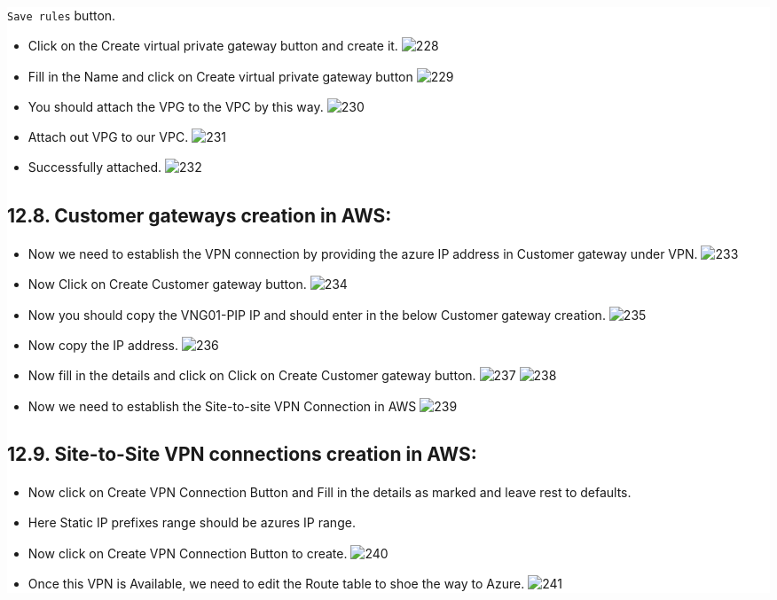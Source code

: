    ```Save rules``` button.
- Click on the Create virtual private gateway button and create it.
  ![228](https://github.com/AnilAWSDevSecOps/awsDevsecOps-Notes/blob/main/Notes-Images/01-499/228.png)

- Fill in the Name and click on Create virtual private gateway button
  ![229](https://github.com/AnilAWSDevSecOps/awsDevsecOps-Notes/blob/main/Notes-Images/01-499/229.png)

- You should attach the VPG to the VPC by this way.
  ![230](https://github.com/AnilAWSDevSecOps/awsDevsecOps-Notes/blob/main/Notes-Images/01-499/230.png)

- Attach out VPG to our VPC.
  ![231](https://github.com/AnilAWSDevSecOps/awsDevsecOps-Notes/blob/main/Notes-Images/01-499/231.png)

- Successfully attached.
  ![232](https://github.com/AnilAWSDevSecOps/awsDevsecOps-Notes/blob/main/Notes-Images/01-499/232.png)

## 12.8. Customer gateways creation in AWS:

- Now we need to establish the VPN connection by providing the azure IP address in Customer gateway under VPN.
  ![233](https://github.com/AnilAWSDevSecOps/awsDevsecOps-Notes/blob/main/Notes-Images/01-499/233.png)

- Now Click on Create Customer gateway button.
  ![234](https://github.com/AnilAWSDevSecOps/awsDevsecOps-Notes/blob/main/Notes-Images/01-499/234.png)

- Now you should copy the VNG01-PIP IP and should enter in the below Customer gateway creation.
  ![235](https://github.com/AnilAWSDevSecOps/awsDevsecOps-Notes/blob/main/Notes-Images/01-499/235.png)

- Now copy the IP address.
  ![236](https://github.com/AnilAWSDevSecOps/awsDevsecOps-Notes/blob/main/Notes-Images/01-499/236.png)

- Now fill in the details and click on Click on Create Customer gateway button.
  ![237](https://github.com/AnilAWSDevSecOps/awsDevsecOps-Notes/blob/main/Notes-Images/01-499/237.png)
  ![238](https://github.com/AnilAWSDevSecOps/awsDevsecOps-Notes/blob/main/Notes-Images/01-499/238.png)

- Now we need to establish the Site-to-site VPN Connection in AWS
  ![239](https://github.com/AnilAWSDevSecOps/awsDevsecOps-Notes/blob/main/Notes-Images/01-499/239.png)

## 12.9. Site-to-Site VPN connections creation in AWS:

- Now click on Create VPN Connection Button and Fill in the details as marked and leave rest to defaults.
- Here Static IP prefixes range should be azures IP range.
- Now click on Create VPN Connection Button to create.
  ![240](https://github.com/AnilAWSDevSecOps/awsDevsecOps-Notes/blob/main/Notes-Images/01-499/240.png)

- Once this VPN is Available, we need to edit the Route table to shoe the way to Azure.
  ![241](https://github.com/AnilAWSDevSecOps/awsDevsecOps-Notes/blob/main/Notes-Images/01-499/241.png)

   ```